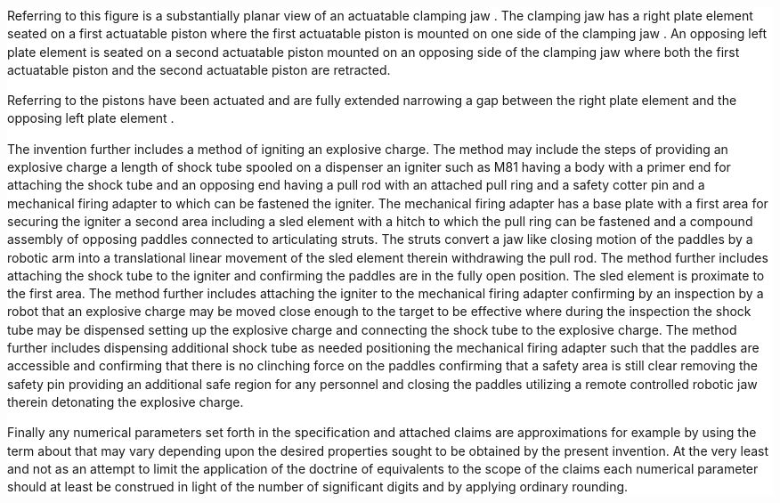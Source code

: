 Referring to this figure is a substantially planar view of an actuatable clamping jaw . The clamping jaw has a right plate element seated on a first actuatable piston where the first actuatable piston is mounted on one side of the clamping jaw . An opposing left plate element is seated on a second actuatable piston mounted on an opposing side of the clamping jaw where both the first actuatable piston and the second actuatable piston are retracted.

Referring to the pistons have been actuated and are fully extended narrowing a gap between the right plate element and the opposing left plate element .

The invention further includes a method of igniting an explosive charge. The method may include the steps of providing an explosive charge a length of shock tube spooled on a dispenser an igniter such as M81 having a body with a primer end for attaching the shock tube and an opposing end having a pull rod with an attached pull ring and a safety cotter pin and a mechanical firing adapter to which can be fastened the igniter. The mechanical firing adapter has a base plate with a first area for securing the igniter a second area including a sled element with a hitch to which the pull ring can be fastened and a compound assembly of opposing paddles connected to articulating struts. The struts convert a jaw like closing motion of the paddles by a robotic arm into a translational linear movement of the sled element therein withdrawing the pull rod. The method further includes attaching the shock tube to the igniter and confirming the paddles are in the fully open position. The sled element is proximate to the first area. The method further includes attaching the igniter to the mechanical firing adapter confirming by an inspection by a robot that an explosive charge may be moved close enough to the target to be effective where during the inspection the shock tube may be dispensed setting up the explosive charge and connecting the shock tube to the explosive charge. The method further includes dispensing additional shock tube as needed positioning the mechanical firing adapter such that the paddles are accessible and confirming that there is no clinching force on the paddles confirming that a safety area is still clear removing the safety pin providing an additional safe region for any personnel and closing the paddles utilizing a remote controlled robotic jaw therein detonating the explosive charge.

Finally any numerical parameters set forth in the specification and attached claims are approximations for example by using the term about that may vary depending upon the desired properties sought to be obtained by the present invention. At the very least and not as an attempt to limit the application of the doctrine of equivalents to the scope of the claims each numerical parameter should at least be construed in light of the number of significant digits and by applying ordinary rounding.

